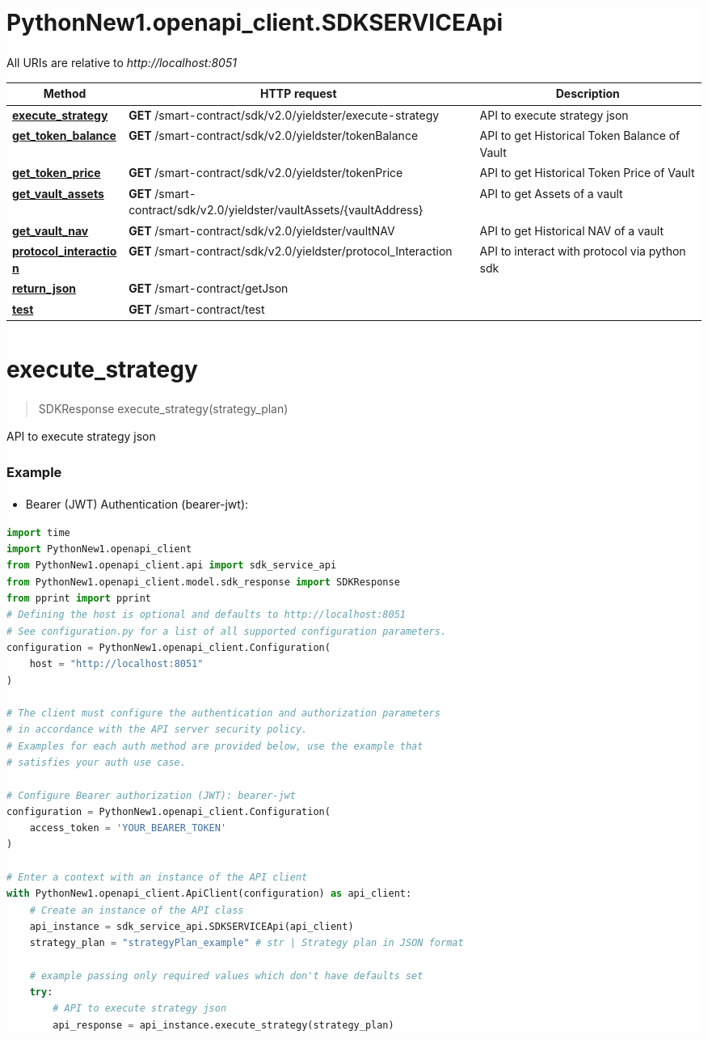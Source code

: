 # PythonNew1.openapi_client.SDKSERVICEApi

All URIs are relative to *http://localhost:8051*

Method | HTTP request | Description
------------- | ------------- | -------------
[**execute_strategy**](SDKSERVICEApi.md#execute_strategy) | **GET** /smart-contract/sdk/v2.0/yieldster/execute-strategy | API to execute strategy json
[**get_token_balance**](SDKSERVICEApi.md#get_token_balance) | **GET** /smart-contract/sdk/v2.0/yieldster/tokenBalance | API to get Historical Token Balance of Vault
[**get_token_price**](SDKSERVICEApi.md#get_token_price) | **GET** /smart-contract/sdk/v2.0/yieldster/tokenPrice | API to get Historical Token Price of Vault
[**get_vault_assets**](SDKSERVICEApi.md#get_vault_assets) | **GET** /smart-contract/sdk/v2.0/yieldster/vaultAssets/{vaultAddress} | API to get Assets of a vault
[**get_vault_nav**](SDKSERVICEApi.md#get_vault_nav) | **GET** /smart-contract/sdk/v2.0/yieldster/vaultNAV | API to get Historical NAV of a vault
[**protocol_interaction**](SDKSERVICEApi.md#protocol_interaction) | **GET** /smart-contract/sdk/v2.0/yieldster/protocol_Interaction | API to interact with protocol via python sdk
[**return_json**](SDKSERVICEApi.md#return_json) | **GET** /smart-contract/getJson | 
[**test**](SDKSERVICEApi.md#test) | **GET** /smart-contract/test | 


# **execute_strategy**
> SDKResponse execute_strategy(strategy_plan)

API to execute strategy json

### Example

* Bearer (JWT) Authentication (bearer-jwt):

```python
import time
import PythonNew1.openapi_client
from PythonNew1.openapi_client.api import sdk_service_api
from PythonNew1.openapi_client.model.sdk_response import SDKResponse
from pprint import pprint
# Defining the host is optional and defaults to http://localhost:8051
# See configuration.py for a list of all supported configuration parameters.
configuration = PythonNew1.openapi_client.Configuration(
    host = "http://localhost:8051"
)

# The client must configure the authentication and authorization parameters
# in accordance with the API server security policy.
# Examples for each auth method are provided below, use the example that
# satisfies your auth use case.

# Configure Bearer authorization (JWT): bearer-jwt
configuration = PythonNew1.openapi_client.Configuration(
    access_token = 'YOUR_BEARER_TOKEN'
)

# Enter a context with an instance of the API client
with PythonNew1.openapi_client.ApiClient(configuration) as api_client:
    # Create an instance of the API class
    api_instance = sdk_service_api.SDKSERVICEApi(api_client)
    strategy_plan = "strategyPlan_example" # str | Strategy plan in JSON format

    # example passing only required values which don't have defaults set
    try:
        # API to execute strategy json
        api_response = api_instance.execute_strategy(strategy_plan)
```